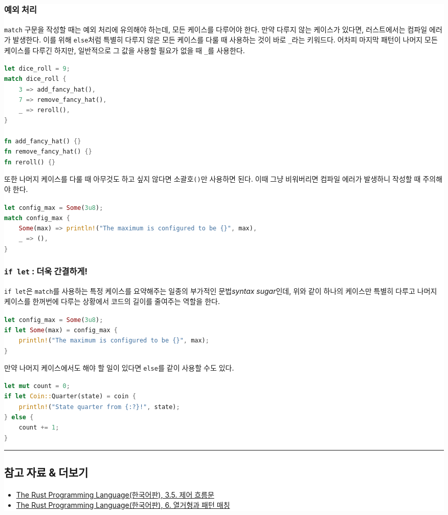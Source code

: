 ### 예외 처리

`match` 구문을 작성할 때는 예외 처리에 유의해야 하는데, 모든 케이스를 다루어야 한다. 만약 다루지 않는 케이스가 있다면, 러스트에서는 컴파일 에러가 발생한다. 이를 위해 `else`처럼 특별히 다루지 않은 모든 케이스를 다룰 때 사용하는 것이 바로 `_`라는 키워드다. 어차피 마지막 패턴이 나머지 모든 케이스를 다루긴 하지만, 일반적으로 그 값을 사용할 필요가 없을 때 `_`를 사용한다.

```rust
let dice_roll = 9;
match dice_roll {
    3 => add_fancy_hat(),
    7 => remove_fancy_hat(),
    _ => reroll(),
}

fn add_fancy_hat() {}
fn remove_fancy_hat() {}
fn reroll() {}
```

또한 나머지 케이스를 다룰 때 아무것도 하고 싶지 않다면 소괄호`()`만 사용하면 된다. 이때 그냥 비워버리면 컴파일 에러가 발생하니 작성할 때 주의해야 한다.

```rust
let config_max = Some(3u8);
match config_max {
    Some(max) => println!("The maximum is configured to be {}", max),
    _ => (),
}
```

### `if let` : 더욱 간결하게!

`if let`은 `match`를 사용하는 특정 케이스를 요약해주는 일종의 부가적인 문법*syntax sugar*인데, 위와 같이 하나의 케이스만 특별히 다루고 나머지 케이스를 한꺼번에 다루는 상황에서 코드의 길이를 줄여주는 역할을 한다.

```rust
let config_max = Some(3u8);
if let Some(max) = config_max {
    println!("The maximum is configured to be {}", max);
}
```

만약 나머지 케이스에서도 해야 할 일이 있다면 `else`를 같이 사용할 수도 있다.

```rust
let mut count = 0;
if let Coin::Quarter(state) = coin {
    println!("State quarter from {:?}!", state);
} else {
    count += 1;
}
```

---

## 참고 자료 & 더보기

+ [The Rust Programming Language(한국어판), 3.5. 제어 흐름문](https://doc.rust-kr.org/ch03-05-control-flow.html)
+ [The Rust Programming Language(한국어판), 6. 열거형과 패턴 매칭](https://doc.rust-kr.org/ch06-00-enums.html)